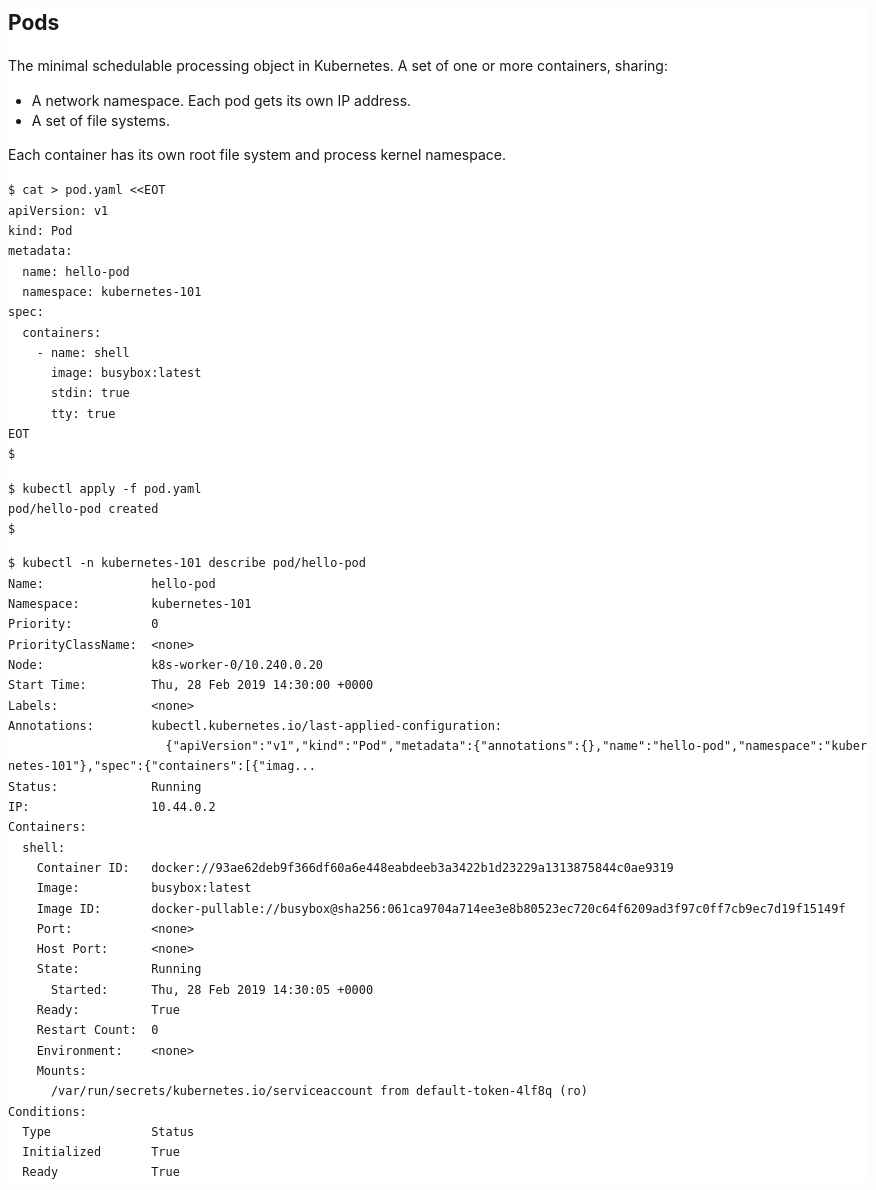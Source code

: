 
## Pods

The minimal schedulable processing object in Kubernetes. A set of one
or more containers, sharing:

* A network namespace. Each pod gets its own IP address.
* A set of file systems.

Each container has its own root file system and process kernel namespace.

```
$ cat > pod.yaml <<EOT
apiVersion: v1
kind: Pod
metadata:
  name: hello-pod
  namespace: kubernetes-101
spec:
  containers:
    - name: shell
      image: busybox:latest
      stdin: true
      tty: true
EOT
$
```

```
$ kubectl apply -f pod.yaml
pod/hello-pod created
$
```

```
$ kubectl -n kubernetes-101 describe pod/hello-pod
Name:               hello-pod
Namespace:          kubernetes-101
Priority:           0
PriorityClassName:  <none>
Node:               k8s-worker-0/10.240.0.20
Start Time:         Thu, 28 Feb 2019 14:30:00 +0000
Labels:             <none>
Annotations:        kubectl.kubernetes.io/last-applied-configuration:
                      {"apiVersion":"v1","kind":"Pod","metadata":{"annotations":{},"name":"hello-pod","namespace":"kubernetes-101"},"spec":{"containers":[{"imag...
Status:             Running
IP:                 10.44.0.2
Containers:
  shell:
    Container ID:   docker://93ae62deb9f366df60a6e448eabdeeb3a3422b1d23229a1313875844c0ae9319
    Image:          busybox:latest
    Image ID:       docker-pullable://busybox@sha256:061ca9704a714ee3e8b80523ec720c64f6209ad3f97c0ff7cb9ec7d19f15149f
    Port:           <none>
    Host Port:      <none>
    State:          Running
      Started:      Thu, 28 Feb 2019 14:30:05 +0000
    Ready:          True
    Restart Count:  0
    Environment:    <none>
    Mounts:
      /var/run/secrets/kubernetes.io/serviceaccount from default-token-4lf8q (ro)
Conditions:
  Type              Status
  Initialized       True
  Ready             True
```
